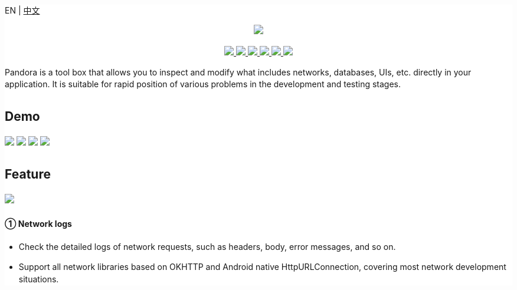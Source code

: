 EN | [中文](https://github.com/whataa/pandora/blob/master/README_CN.md)

<p align=center>
<img src="https://i.loli.net/2019/03/15/5c8b6158be01e.png" width=40%>
</p>

<p align=center>
<a href="https://youtu.be/pP9jVcxKPsE">
    <img src="https://img.shields.io/badge/demo-youtube-red.svg">
</a>
<a href="https://jitpack.io/#whataa/pandora">
    <img src="https://jitpack.io/v/whataa/pandora.svg">
</a>
<a href="https://android-arsenal.com/api?level=14">
    <img src="https://img.shields.io/badge/API-14%2B-brightgreen.svg?style=flat">
</a>
<a href="https://developer.android.com/index.html">
    <img src="https://img.shields.io/badge/platform-android-brightgreen.svg">
</a>
<a href="https://github.com/whataa/pandora-no-op/blob/master/LICENSE">
    <img src="https://img.shields.io/badge/license-Apache%202.0-blue.svg">
</a>
<a href="https://travis-ci.org/whataa/pandora">
    <img src="https://travis-ci.org/whataa/pandora.svg?branch=master">
</a>
</p>

Pandora is a tool box that allows you to inspect and modify what includes networks, databases, UIs, etc. directly in your application. It is suitable for rapid position of various problems in the development and testing stages.

## Demo

<p>
<img src="https://note.youdao.com/yws/api/personal/file/WEB5d90fab5127f1cf2664a976380a89418?method=download&shareKey=a9f6caf76cc9abef7d17271b435ca030" width=18%>  <img src="https://note.youdao.com/yws/api/personal/file/WEB681b1401d6f40a7dcdf480b2aff33bef?method=download&shareKey=9e2596df7e42fad75ee3f4fe99766814" width=18%>  <img src="https://note.youdao.com/yws/api/personal/file/WEB46cceded39144f21327bbc113938eb42?method=download&shareKey=6a7a0a7e863a4c75a5f62fcd62d5092a" width=18%>  <img src="https://note.youdao.com/yws/api/personal/file/WEB710b73c107e189afab614b00428b4f7a?method=download&shareKey=d53c1f09302225d6aa293ae023f40d13" width=18%>
</p>

## Feature
<p align=left>
<img src="https://i.loli.net/2019/03/16/5c8ca7c19c917.png" width=60%>
</p>


#### ① Network logs
- Check the detailed logs of network requests, such as headers, body, error messages, and so on.

- Support all network libraries based on OKHTTP and Android native HttpURLConnection, covering most network development situations.
